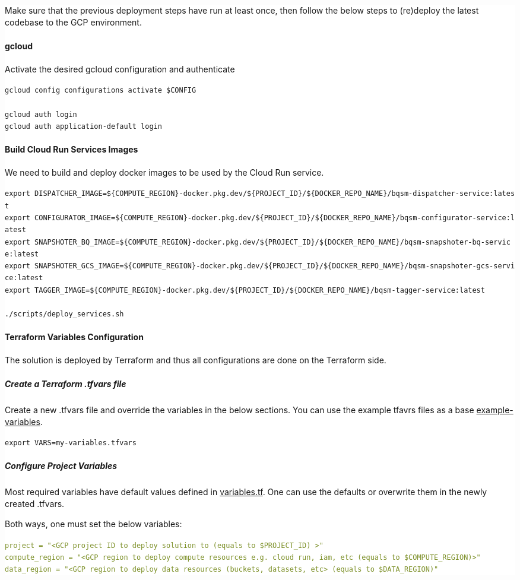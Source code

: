 Make sure that the previous deployment steps have run at least once,
then follow the below steps to (re)deploy the latest codebase to the GCP environment.

#### gcloud
Activate the desired gcloud configuration and authenticate
```shell
gcloud config configurations activate $CONFIG

gcloud auth login
gcloud auth application-default login 
```
#### Build Cloud Run Services Images

We need to build and deploy docker images to be used by the Cloud Run service.

```shell
export DISPATCHER_IMAGE=${COMPUTE_REGION}-docker.pkg.dev/${PROJECT_ID}/${DOCKER_REPO_NAME}/bqsm-dispatcher-service:latest
export CONFIGURATOR_IMAGE=${COMPUTE_REGION}-docker.pkg.dev/${PROJECT_ID}/${DOCKER_REPO_NAME}/bqsm-configurator-service:latest
export SNAPSHOTER_BQ_IMAGE=${COMPUTE_REGION}-docker.pkg.dev/${PROJECT_ID}/${DOCKER_REPO_NAME}/bqsm-snapshoter-bq-service:latest
export SNAPSHOTER_GCS_IMAGE=${COMPUTE_REGION}-docker.pkg.dev/${PROJECT_ID}/${DOCKER_REPO_NAME}/bqsm-snapshoter-gcs-service:latest
export TAGGER_IMAGE=${COMPUTE_REGION}-docker.pkg.dev/${PROJECT_ID}/${DOCKER_REPO_NAME}/bqsm-tagger-service:latest

./scripts/deploy_services.sh
```

#### Terraform Variables Configuration

The solution is deployed by Terraform and thus all configurations are done
on the Terraform side.

##### Create a Terraform .tfvars file

Create a new .tfvars file and override the variables in the below sections. You can use the example
tfavrs files as a base [example-variables](terraform/example-variables.text).

```shell
export VARS=my-variables.tfvars
```

##### Configure Project Variables

Most required variables have default values defined in [variables.tf](terraform/variables.tf).
One can use the defaults or overwrite them in the newly created .tfvars.

Both ways, one must set the below variables:

```yaml
project = "<GCP project ID to deploy solution to (equals to $PROJECT_ID) >"
compute_region = "<GCP region to deploy compute resources e.g. cloud run, iam, etc (equals to $COMPUTE_REGION)>"
data_region = "<GCP region to deploy data resources (buckets, datasets, etc> (equals to $DATA_REGION)"
```
